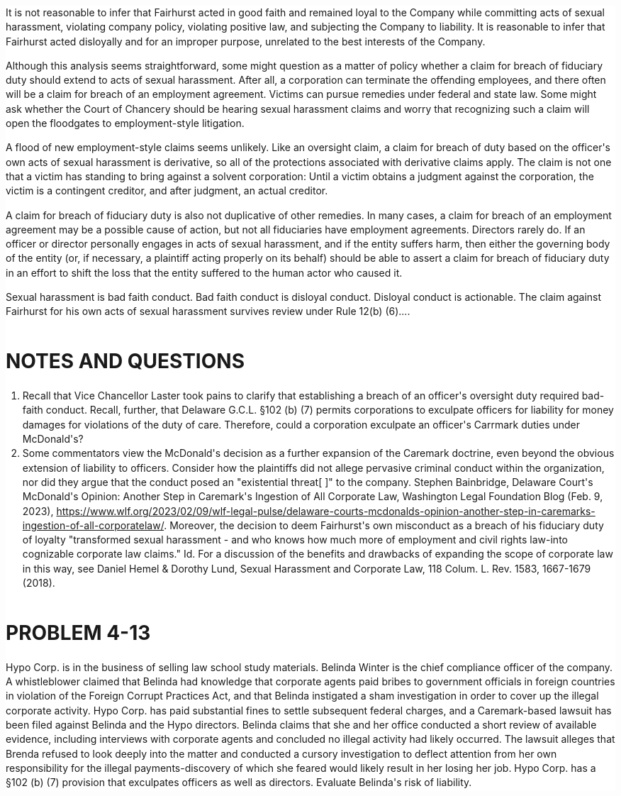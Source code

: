 It is not reasonable to infer that Fairhurst acted in good faith and remained loyal to the Company while committing acts of sexual harassment, violating company policy, violating positive law, and subjecting the Company to liability. It is reasonable to infer that Fairhurst acted disloyally and for an improper purpose, unrelated to the best interests of the Company.

Although this analysis seems straightforward, some might question as a matter of policy whether a claim for breach of fiduciary duty should extend to acts of sexual harassment. After all, a corporation can terminate the offending employees, and there often will be a claim for breach of an employment agreement. Victims can pursue remedies under federal and state law. Some might ask whether the Court of Chancery should be hearing sexual harassment claims and worry that recognizing such a claim will open the floodgates to employment-style litigation.

A flood of new employment-style claims seems unlikely. Like an oversight claim, a claim for breach of duty based on the officer's own acts of sexual harassment is derivative, so all of the protections associated with derivative claims apply. The claim is not one that a victim has standing to bring against a solvent corporation: Until a victim obtains a judgment against the corporation, the victim is a contingent creditor, and after judgment, an actual creditor.

A claim for breach of fiduciary duty is also not duplicative of other remedies. In many cases, a claim for breach of an employment agreement may be a possible cause of action, but not all fiduciaries have employment agreements. Directors rarely do. If an officer or director personally engages in acts of sexual harassment, and if the entity suffers harm, then either the governing body of the entity (or, if necessary, a plaintiff acting properly on its behalf) should be able to assert a claim for breach of fiduciary duty in an effort to shift the loss that the entity suffered to the human actor who caused it.

Sexual harassment is bad faith conduct. Bad faith conduct is disloyal conduct. Disloyal conduct is actionable. The claim against Fairhurst for his own acts of sexual harassment survives review under Rule 12(b) (6)....

# NOTES AND QUESTIONS 

1. Recall that Vice Chancellor Laster took pains to clarify that establishing a breach of an officer's oversight duty required bad-faith conduct. Recall, further, that Delaware G.C.L. §102 (b) (7) permits corporations to exculpate officers for liability for money damages for violations of the duty of care. Therefore, could a corporation exculpate an officer's Carrmark duties under McDonald's?
2. Some commentators view the McDonald's decision as a further expansion of the Caremark doctrine, even beyond the obvious extension of liability to officers. Consider how the plaintiffs did not allege pervasive criminal conduct within the organization, nor did they argue that the conduct posed an "existential threat[ ]" to the company. Stephen Bainbridge, Delaware Court's McDonald's Opinion: Another Step in Caremark's Ingestion of All Corporate Law, Washington Legal Foundation Blog (Feb. 9, 2023), https://www.wlf.org/2023/02/09/wlf-legal-pulse/delaware-courts-mcdonalds-opinion-another-step-in-caremarks-ingestion-of-all-corporatelaw/. Moreover, the decision to deem Fairhurst's own misconduct as a breach of his fiduciary duty of loyalty "transformed sexual harassment - and who knows how much more of employment and civil rights law-into cognizable corporate law claims." Id. For a discussion of the benefits and drawbacks of expanding the scope of corporate law in this way, see Daniel Hemel \& Dorothy Lund, Sexual Harassment and Corporate Law, 118 Colum. L. Rev. 1583, 1667-1679 (2018).

# PROBLEM 4-13 

Hypo Corp. is in the business of selling law school study materials. Belinda Winter is the chief compliance officer of the company. A whistleblower claimed that Belinda had knowledge that corporate agents paid bribes to government officials in foreign countries in violation of the Foreign Corrupt Practices Act, and that Belinda instigated a sham investigation in order to cover up the illegal corporate activity. Hypo Corp. has paid substantial fines to settle subsequent federal charges, and a Caremark-based lawsuit has been filed against Belinda and the Hypo directors. Belinda claims that she and her office conducted a short review of available evidence, including interviews with corporate agents and concluded no illegal activity had likely occurred. The lawsuit alleges that Brenda refused to look deeply into the matter and conducted a cursory investigation to deflect attention from her own responsibility for the illegal payments-discovery of which she feared would likely result in her losing her job. Hypo Corp. has a §102 (b) (7) provision that exculpates officers as well as directors. Evaluate Belinda's risk of liability.